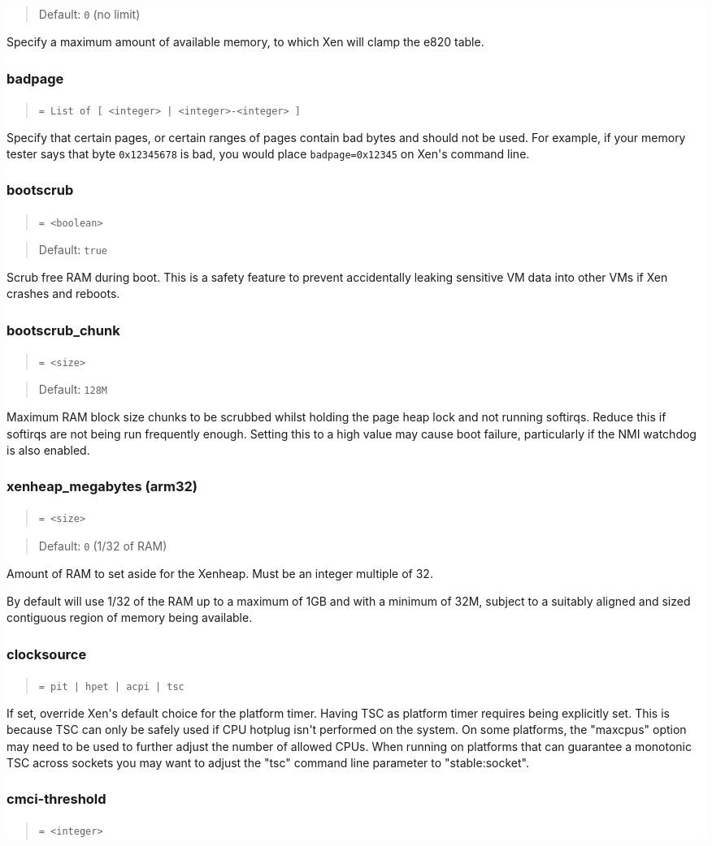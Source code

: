 > Default: `0` (no limit)

Specify a maximum amount of available memory, to which Xen will clamp
the e820 table.

### badpage
> `= List of [ <integer> | <integer>-<integer> ]`

Specify that certain pages, or certain ranges of pages contain bad
bytes and should not be used.  For example, if your memory tester says
that byte `0x12345678` is bad, you would place `badpage=0x12345` on
Xen's command line.

### bootscrub
> `= <boolean>`

> Default: `true`

Scrub free RAM during boot.  This is a safety feature to prevent
accidentally leaking sensitive VM data into other VMs if Xen crashes
and reboots.

### bootscrub\_chunk
> `= <size>`

> Default: `128M`

Maximum RAM block size chunks to be scrubbed whilst holding the page heap lock
and not running softirqs. Reduce this if softirqs are not being run frequently
enough. Setting this to a high value may cause boot failure, particularly if
the NMI watchdog is also enabled.

### xenheap\_megabytes (arm32)
> `= <size>`

> Default: `0` (1/32 of RAM)

Amount of RAM to set aside for the Xenheap. Must be an integer multiple of 32.

By default will use 1/32 of the RAM up to a maximum of 1GB and with a
minimum of 32M, subject to a suitably aligned and sized contiguous
region of memory being available.

### clocksource
> `= pit | hpet | acpi | tsc`

If set, override Xen's default choice for the platform timer.
Having TSC as platform timer requires being explicitly set. This is because
TSC can only be safely used if CPU hotplug isn't performed on the system. On
some platforms, the "maxcpus" option may need to be used to further adjust
the number of allowed CPUs.  When running on platforms that can guarantee a
monotonic TSC across sockets you may want to adjust the "tsc" command line
parameter to "stable:socket".

### cmci-threshold
> `= <integer>`
